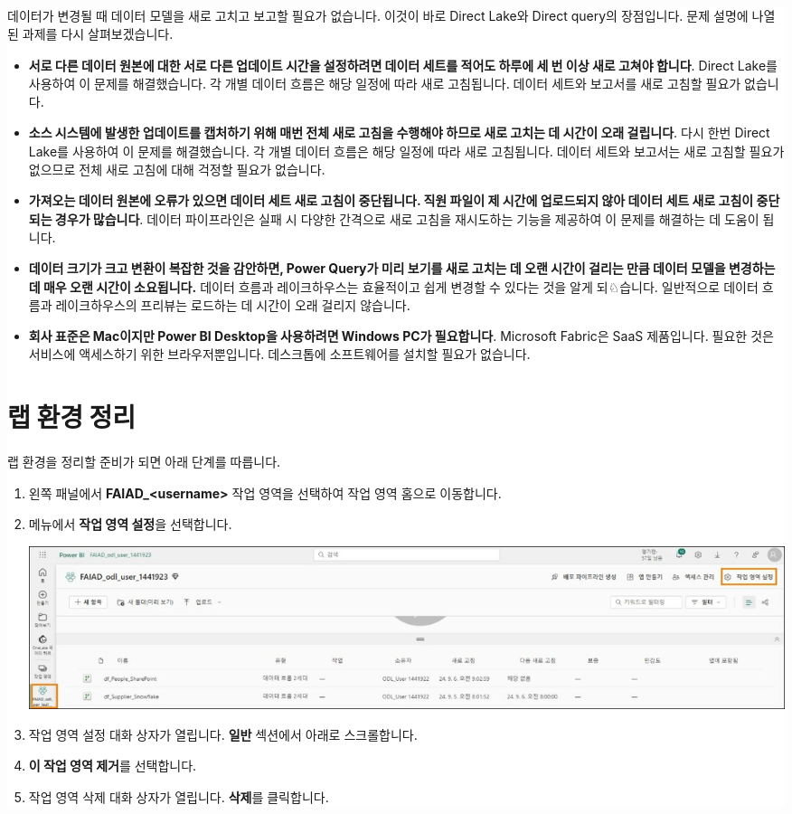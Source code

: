 데이터가 변경될 때 데이터 모델을 새로 고치고 보고할 필요가 없습니다. 이것이 바로 Direct Lake와 Direct query의 장점입니다.
문제 설명에 나열된 과제를 다시 살펴보겠습니다.

- **서로 다른 데이터 원본에 대한 서로 다른 업데이트 시간을 설정하려면 데이터 세트를 적어도 하루에 세 번 이상 새로 고쳐야 합니다**.
Direct Lake를 사용하여 이 문제를 해결했습니다. 각 개별 데이터 흐름은 해당 일정에 따라 새로 고침됩니다. 데이터 세트와 보고서를 새로 고침할 필요가 없습니다.

- 	**소스 시스템에 발생한 업데이트를 캡처하기 위해 매번 전체 새로 고침을 수행해야 하므로 새로 고치는 데 시간이 오래 걸립니다**.
다시 한번 Direct Lake를 사용하여 이 문제를 해결했습니다. 각 개별 데이터 흐름은 해당 일정에 따라 새로 고침됩니다. 데이터 세트와 보고서는 새로 고침할 필요가 없으므로 전체 새로 고침에 대해 걱정할 필요가 없습니다.

- **가져오는 데이터 원본에 오류가 있으면 데이터 세트 새로 고침이 중단됩니다. 직원 파일이 제 시간에 업로드되지 않아 데이터 세트 새로 고침이 중단되는 경우가 많습니다**. 데이터 파이프라인은 실패 시 다양한 간격으로 새로 고침을 재시도하는 기능을 제공하여 이 문제를 해결하는 데 도움이 됩니다.

-	**데이터 크기가 크고 변환이 복잡한 것을 감안하면, Power Query가 미리 보기를 새로 고치는 데 오랜 시간이 걸리는 만큼 데이터 모델을 변경하는 데 매우 오랜 시간이 소요됩니다.**
데이터 흐름과 레이크하우스는 효율적이고 쉽게 변경할 수 있다는 것을 알게 되♘습니다. 일반적으로 데이터 흐름과 레이크하우스의 프리뷰는 로드하는 데 시간이 오래 걸리지 않습니다.

-	**회사 표준은 Mac이지만 Power BI Desktop을 사용하려면 Windows PC가 필요합니다**. Microsoft Fabric은 SaaS 제품입니다. 필요한 것은 서비스에 액세스하기 위한 브라우저뿐입니다. 데스크톱에 소프트웨어를 설치할 필요가 없습니다.
 
# 랩 환경 정리
랩 환경을 정리할 준비가 되면 아래 단계를 따릅니다.

1. 왼쪽 패널에서 **FAIAD_\<username>** 작업 영역을 선택하여 작업 영역 홈으로 이동합니다.

2. 메뉴에서 **작업 영역 설정**을 선택합니다.

	![](../media/lab07/image149.jpg)

3. 작업 영역 설정 대화 상자가 열립니다. **일반** 섹션에서 아래로 스크롤합니다.

4. **이 작업 영역 제거**를 선택합니다.

5. 작업 영역 삭제 대화 상자가 열립니다. **삭제**를 클릭합니다.
